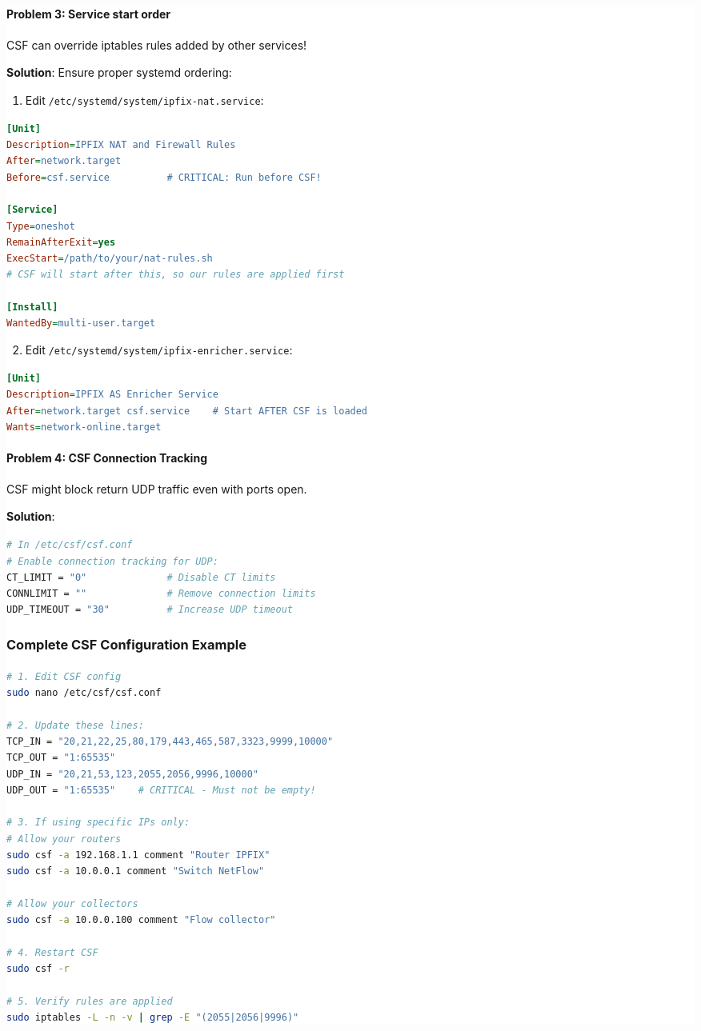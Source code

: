 #### Problem 3: Service start order
CSF can override iptables rules added by other services!

**Solution**: Ensure proper systemd ordering:

1. Edit `/etc/systemd/system/ipfix-nat.service`:
```ini
[Unit]
Description=IPFIX NAT and Firewall Rules
After=network.target
Before=csf.service          # CRITICAL: Run before CSF!

[Service]
Type=oneshot
RemainAfterExit=yes
ExecStart=/path/to/your/nat-rules.sh
# CSF will start after this, so our rules are applied first

[Install]
WantedBy=multi-user.target
```

2. Edit `/etc/systemd/system/ipfix-enricher.service`:
```ini
[Unit]
Description=IPFIX AS Enricher Service
After=network.target csf.service    # Start AFTER CSF is loaded
Wants=network-online.target
```

#### Problem 4: CSF Connection Tracking
CSF might block return UDP traffic even with ports open.

**Solution**:
```bash
# In /etc/csf/csf.conf
# Enable connection tracking for UDP:
CT_LIMIT = "0"              # Disable CT limits
CONNLIMIT = ""              # Remove connection limits
UDP_TIMEOUT = "30"          # Increase UDP timeout
```

### Complete CSF Configuration Example

```bash
# 1. Edit CSF config
sudo nano /etc/csf/csf.conf

# 2. Update these lines:
TCP_IN = "20,21,22,25,80,179,443,465,587,3323,9999,10000"
TCP_OUT = "1:65535"
UDP_IN = "20,21,53,123,2055,2056,9996,10000"
UDP_OUT = "1:65535"    # CRITICAL - Must not be empty!

# 3. If using specific IPs only:
# Allow your routers
sudo csf -a 192.168.1.1 comment "Router IPFIX"
sudo csf -a 10.0.0.1 comment "Switch NetFlow"

# Allow your collectors  
sudo csf -a 10.0.0.100 comment "Flow collector"

# 4. Restart CSF
sudo csf -r

# 5. Verify rules are applied
sudo iptables -L -n -v | grep -E "(2055|2056|9996)"
```